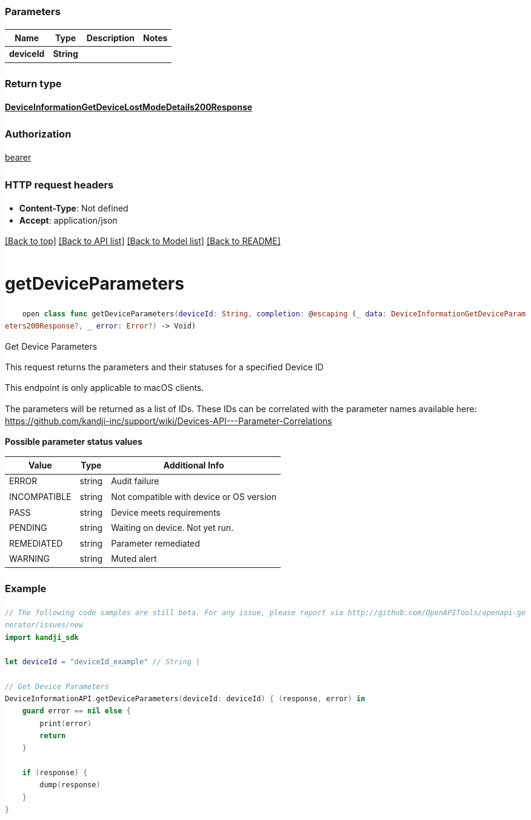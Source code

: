### Parameters

Name | Type | Description  | Notes
------------- | ------------- | ------------- | -------------
 **deviceId** | **String** |  | 

### Return type

[**DeviceInformationGetDeviceLostModeDetails200Response**](DeviceInformationGetDeviceLostModeDetails200Response.md)

### Authorization

[bearer](../README.md#bearer)

### HTTP request headers

 - **Content-Type**: Not defined
 - **Accept**: application/json

[[Back to top]](#) [[Back to API list]](../README.md#documentation-for-api-endpoints) [[Back to Model list]](../README.md#documentation-for-models) [[Back to README]](../README.md)

# **getDeviceParameters**
```swift
    open class func getDeviceParameters(deviceId: String, completion: @escaping (_ data: DeviceInformationGetDeviceParameters200Response?, _ error: Error?) -> Void)
```

Get Device Parameters

<p>This request returns the parameters and their statuses for a specified Device ID</p> <p>This endpoint is only applicable to macOS clients.</p> <p>The parameters will be returned as a list of IDs. These IDs can be correlated with the parameter names available here: <a href=&quot;https://github.com/kandji-inc/support/wiki/Devices-API---Parameter-Correlations&quot;>https://github.com/kandji-inc/support/wiki/Devices-API---Parameter-Correlations</a></p> <p><strong>Possible parameter status values</strong></p> <div class=&quot;click-to-expand-wrapper is-table-wrapper&quot;><table> <thead> <tr> <th><strong>Value</strong></th> <th><strong>Type</strong></th> <th><strong>Additional Info</strong></th> </tr> </thead> <tbody> <tr> <td>ERROR</td> <td>string</td> <td>Audit failure</td> </tr> <tr> <td>INCOMPATIBLE</td> <td>string</td> <td>Not compatible with device or OS version</td> </tr> <tr> <td>PASS</td> <td>string</td> <td>Device meets requirements</td> </tr> <tr> <td>PENDING</td> <td>string</td> <td>Waiting on device. Not yet run.</td> </tr> <tr> <td>REMEDIATED</td> <td>string</td> <td>Parameter remediated</td> </tr> <tr> <td>WARNING</td> <td>string</td> <td>Muted alert</td> </tr> </tbody> </table> </div>

### Example
```swift
// The following code samples are still beta. For any issue, please report via http://github.com/OpenAPITools/openapi-generator/issues/new
import kandji_sdk

let deviceId = "deviceId_example" // String | 

// Get Device Parameters
DeviceInformationAPI.getDeviceParameters(deviceId: deviceId) { (response, error) in
    guard error == nil else {
        print(error)
        return
    }

    if (response) {
        dump(response)
    }
}
```